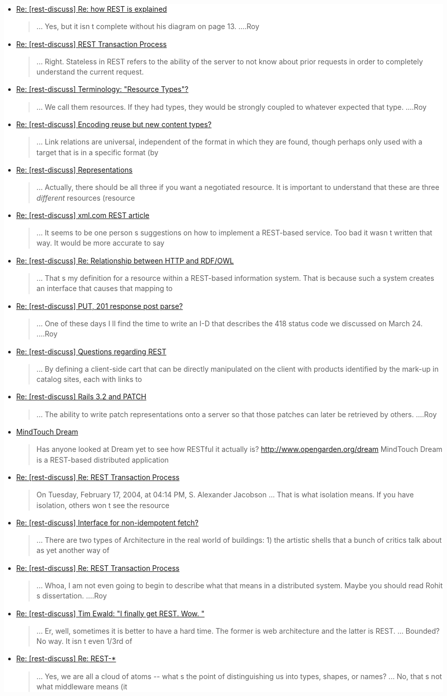 - [Re: [rest-discuss] Re: how REST is explained](https://htmlpreview.github.io/?https://raw.githubusercontent.com/algermissen/rest-discuss-archive/master/posts/16627.html)
  > ... Yes, but it isn t complete without his diagram on page 13. ....Roy
- [Re: [rest-discuss] REST Transaction Process](https://htmlpreview.github.io/?https://raw.githubusercontent.com/algermissen/rest-discuss-archive/master/posts/4165.html)
  > ... Right.  Stateless in REST refers to the ability of the server to not know about prior requests in order to completely understand the current request.
- [Re: [rest-discuss] Terminology: &quot;Resource Types&quot;?](https://htmlpreview.github.io/?https://raw.githubusercontent.com/algermissen/rest-discuss-archive/master/posts/11224.html)
  > ... We call them resources.  If they had types, they would be strongly coupled to whatever expected that type. ....Roy
- [Re: [rest-discuss] Encoding reuse but new content types?](https://htmlpreview.github.io/?https://raw.githubusercontent.com/algermissen/rest-discuss-archive/master/posts/13576.html)
  > ... Link relations are universal, independent of the format in which they are found, though perhaps only used with a target that is in a specific format (by
- [Re: [rest-discuss] Representations](https://htmlpreview.github.io/?https://raw.githubusercontent.com/algermissen/rest-discuss-archive/master/posts/13960.html)
  > ... Actually, there should be all three if you want a negotiated resource. It is important to understand that these are three *different* resources (resource
- [Re: [rest-discuss] xml.com REST article](https://htmlpreview.github.io/?https://raw.githubusercontent.com/algermissen/rest-discuss-archive/master/posts/4523.html)
  > ... It seems to be one person s suggestions on how to implement a REST-based service.  Too bad it wasn t written that way. It would be more accurate to say
- [Re: [rest-discuss] Re: Relationship between HTTP and RDF/OWL](https://htmlpreview.github.io/?https://raw.githubusercontent.com/algermissen/rest-discuss-archive/master/posts/4333.html)
  > ... That s my definition for a resource within a REST-based information system.  That is because such a system creates an interface that causes that mapping to
- [Re: [rest-discuss] PUT, 201 response post parse?](https://htmlpreview.github.io/?https://raw.githubusercontent.com/algermissen/rest-discuss-archive/master/posts/6162.html)
  > ... One of these days I ll find the time to write an I-D that describes the 418 status code we discussed on March 24. ....Roy
- [Re: [rest-discuss] Questions regarding REST](https://htmlpreview.github.io/?https://raw.githubusercontent.com/algermissen/rest-discuss-archive/master/posts/9805.html)
  > ... By defining a client-side cart that can be directly manipulated on the client with products identified by the mark-up in catalog sites, each with links to
- [Re: [rest-discuss] Rails 3.2 and PATCH](https://htmlpreview.github.io/?https://raw.githubusercontent.com/algermissen/rest-discuss-archive/master/posts/18091.html)
  > ... The ability to write patch representations onto a server so that those patches can later be retrieved by others. ....Roy
- [MindTouch Dream](https://htmlpreview.github.io/?https://raw.githubusercontent.com/algermissen/rest-discuss-archive/master/posts/7207.html)
  > Has anyone looked at Dream yet to see how RESTful it actually is? http://www.opengarden.org/dream MindTouch Dream is a REST-based distributed application
- [Re: [rest-discuss] Re: REST Transaction Process](https://htmlpreview.github.io/?https://raw.githubusercontent.com/algermissen/rest-discuss-archive/master/posts/4217.html)
  > On Tuesday, February 17, 2004, at 04:14  PM, S. Alexander Jacobson ... That is what isolation means.  If you have isolation, others won t see the resource
- [Re: [rest-discuss] Interface for non-idempotent fetch?](https://htmlpreview.github.io/?https://raw.githubusercontent.com/algermissen/rest-discuss-archive/master/posts/8234.html)
  > ... There are two types of Architecture in the real world of buildings: 1) the artistic shells that a bunch of critics talk about as yet another way of
- [Re: [rest-discuss] Re: REST Transaction Process](https://htmlpreview.github.io/?https://raw.githubusercontent.com/algermissen/rest-discuss-archive/master/posts/4240.html)
  > ... Whoa, I am not even going to begin to describe what that means in a distributed system.  Maybe you should read Rohit s dissertation. ....Roy
- [Re: [rest-discuss] Tim Ewald: &quot;I finally get REST. Wow. &quot;](https://htmlpreview.github.io/?https://raw.githubusercontent.com/algermissen/rest-discuss-archive/master/posts/8326.html)
  > ... Er, well, sometimes it is better to have a hard time.  The former is web architecture and the latter is REST. ... Bounded?  No way.  It isn t even 1/3rd of
- [Re: [rest-discuss] Re: REST-*](https://htmlpreview.github.io/?https://raw.githubusercontent.com/algermissen/rest-discuss-archive/master/posts/13346.html)
  > ... Yes, we are all a cloud of atoms -- what s the point of distinguishing us into types, shapes, or names? ... No, that s not what middleware means (it